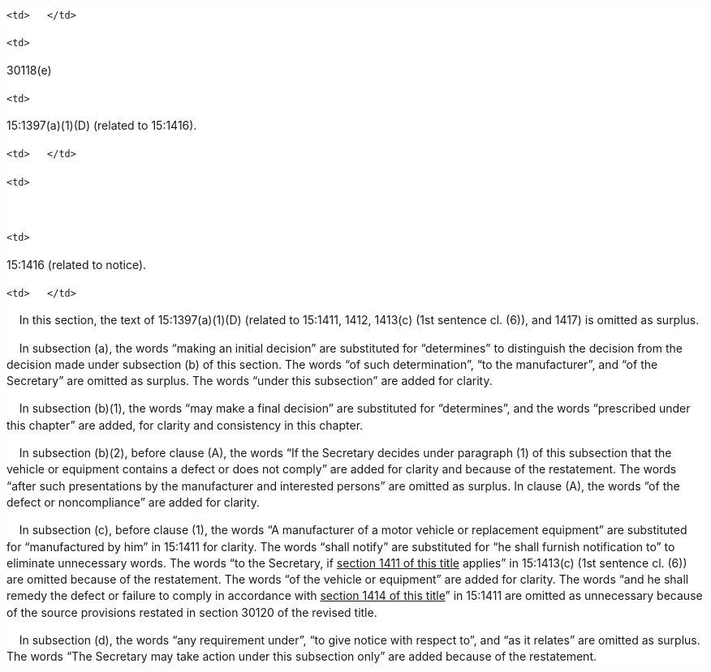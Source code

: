     <td>   </td>

  </tr>

  <tr>

    <td> 

30118(e)  </td>

    <td> 

15:1397(a)(1)(D) (related to 15:1416).  </td>

    <td>   </td>

  </tr>

  <tr>

    <td> 

   </td>

    <td> 

15:1416 (related to notice).  </td>

    <td>   </td>

  </tr>

</table>

    In this section, the text of 15:1397(a)(1)(D) (related to 15:1411, 1412, 1413(c) (1st sentence cl. (6)), and 1417) is omitted as surplus.

    In subsection (a), the words “making an initial decision” are substituted for “determines” to distinguish the decision from the decision made under subsection (b) of this section. The words “of such determination”, “to the manufacturer”, and “of the Secretary” are omitted as surplus. The words “under this subsection” are added for clarity.

    In subsection (b)(1), the words “may make a final decision” are substituted for “determines”, and the words “prescribed under this chapter” are added, for clarity and consistency in this chapter.

    In subsection (b)(2), before clause (A), the words “If the Secretary decides under paragraph (1) of this subsection that the vehicle or equipment contains a defect or does not comply” are added for clarity and because of the restatement. The words “after such presentations by the manufacturer and interested persons” are omitted as surplus. In clause (A), the words “of the defect or noncompliance” are added for clarity.

    In subsection (c), before clause (1), the words “A manufacturer of a motor vehicle or replacement equipment” are substituted for “manufactured by him” in 15:1411 for clarity. The words “shall notify” are substituted for “he shall furnish notification to” to eliminate unnecessary words. The words “to the Secretary, if [section 1411 of this title][/us/usc/t49/s1411] applies” in 15:1413(c) (1st sentence cl. (6)) are omitted because of the restatement. The words “of the vehicle or equipment” are added for clarity. The words “and he shall remedy the defect or failure to comply in accordance with [section 1414 of this title][/us/usc/t49/s1414]” in 15:1411 are omitted as unnecessary because of the source provisions restated in section 30120 of the revised title.

    In subsection (d), the words “any requirement under”, “to give notice with respect to”, and “as it relates” are omitted as surplus. The words “The Secretary may take action under this subsection only” are added because of the restatement.


[/us/usc/t49/s30166/f]: https://publicdocs.github.io/go/links?ns=uslm&ref=%2Fus%2Fusc%2Ft49%2Fs30166%2Ff
[/us/usc/t49/s30167/a]: https://publicdocs.github.io/go/links?ns=uslm&ref=%2Fus%2Fusc%2Ft49%2Fs30167%2Fa
[/us/usc/t49/s30119]: https://publicdocs.github.io/go/links?ns=uslm&ref=%2Fus%2Fusc%2Ft49%2Fs30119
[/us/usc/t49/s30120]: https://publicdocs.github.io/go/links?ns=uslm&ref=%2Fus%2Fusc%2Ft49%2Fs30120
[/us/pl/103/272/s1/e]: https://publicdocs.github.io/go/links?ns=uslm&ref=%2Fus%2Fpl%2F103%2F272%2Fs1%2Fe
[/us/stat/108/950]: https://publicdocs.github.io/go/links?ns=uslm&ref=%2Fus%2Fstat%2F108%2F950
[/us/pl/106/346/s101/a]: https://publicdocs.github.io/go/links?ns=uslm&ref=%2Fus%2Fpl%2F106%2F346%2Fs101%2Fa
[/us/stat/114/1356]: https://publicdocs.github.io/go/links?ns=uslm&ref=%2Fus%2Fstat%2F114%2F1356
[/us/pl/106/414/s2]: https://publicdocs.github.io/go/links?ns=uslm&ref=%2Fus%2Fpl%2F106%2F414%2Fs2
[/us/stat/114/1800]: https://publicdocs.github.io/go/links?ns=uslm&ref=%2Fus%2Fstat%2F114%2F1800
[/us/usc/t49/s1411]: https://publicdocs.github.io/go/links?ns=uslm&ref=%2Fus%2Fusc%2Ft49%2Fs1411
[/us/usc/t49/s1414]: https://publicdocs.github.io/go/links?ns=uslm&ref=%2Fus%2Fusc%2Ft49%2Fs1414
[/us/pl/106/346/s101/a]: https://publicdocs.github.io/go/links?ns=uslm&ref=%2Fus%2Fpl%2F106%2F346%2Fs101%2Fa
[/us/pl/106/414/s2]: https://publicdocs.github.io/go/links?ns=uslm&ref=%2Fus%2Fpl%2F106%2F414%2Fs2
[/us/pl/106/414/s2]: https://publicdocs.github.io/go/links?ns=uslm&ref=%2Fus%2Fpl%2F106%2F414%2Fs2
[/us/stat/114/1800]: https://publicdocs.github.io/go/links?ns=uslm&ref=%2Fus%2Fstat%2F114%2F1800
[/us/usc/t49/s30118]: https://publicdocs.github.io/go/links?ns=uslm&ref=%2Fus%2Fusc%2Ft49%2Fs30118
[/us/pl/106/346/s101/a]: https://publicdocs.github.io/go/links?ns=uslm&ref=%2Fus%2Fpl%2F106%2F346%2Fs101%2Fa
[/us/stat/114/1356]: https://publicdocs.github.io/go/links?ns=uslm&ref=%2Fus%2Fstat%2F114%2F1356